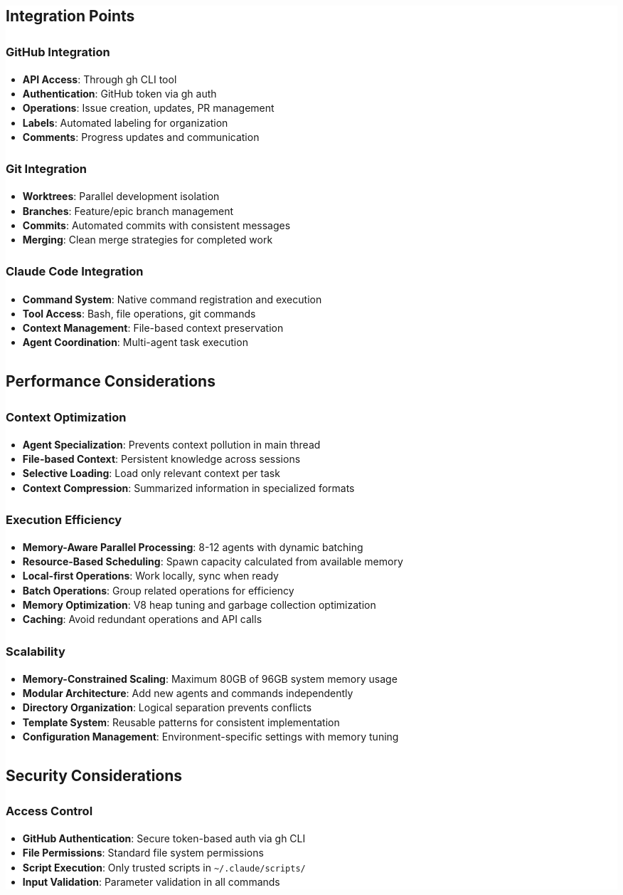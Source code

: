 ## Integration Points

### GitHub Integration
- **API Access**: Through gh CLI tool
- **Authentication**: GitHub token via gh auth
- **Operations**: Issue creation, updates, PR management
- **Labels**: Automated labeling for organization
- **Comments**: Progress updates and communication

### Git Integration
- **Worktrees**: Parallel development isolation
- **Branches**: Feature/epic branch management
- **Commits**: Automated commits with consistent messages
- **Merging**: Clean merge strategies for completed work

### Claude Code Integration
- **Command System**: Native command registration and execution
- **Tool Access**: Bash, file operations, git commands
- **Context Management**: File-based context preservation
- **Agent Coordination**: Multi-agent task execution

## Performance Considerations

### Context Optimization
- **Agent Specialization**: Prevents context pollution in main thread
- **File-based Context**: Persistent knowledge across sessions
- **Selective Loading**: Load only relevant context per task
- **Context Compression**: Summarized information in specialized formats

### Execution Efficiency
- **Memory-Aware Parallel Processing**: 8-12 agents with dynamic batching
- **Resource-Based Scheduling**: Spawn capacity calculated from available memory
- **Local-first Operations**: Work locally, sync when ready
- **Batch Operations**: Group related operations for efficiency
- **Memory Optimization**: V8 heap tuning and garbage collection optimization
- **Caching**: Avoid redundant operations and API calls

### Scalability
- **Memory-Constrained Scaling**: Maximum 80GB of 96GB system memory usage
- **Modular Architecture**: Add new agents and commands independently
- **Directory Organization**: Logical separation prevents conflicts
- **Template System**: Reusable patterns for consistent implementation
- **Configuration Management**: Environment-specific settings with memory tuning

## Security Considerations

### Access Control
- **GitHub Authentication**: Secure token-based auth via gh CLI
- **File Permissions**: Standard file system permissions
- **Script Execution**: Only trusted scripts in `~/.claude/scripts/`
- **Input Validation**: Parameter validation in all commands

